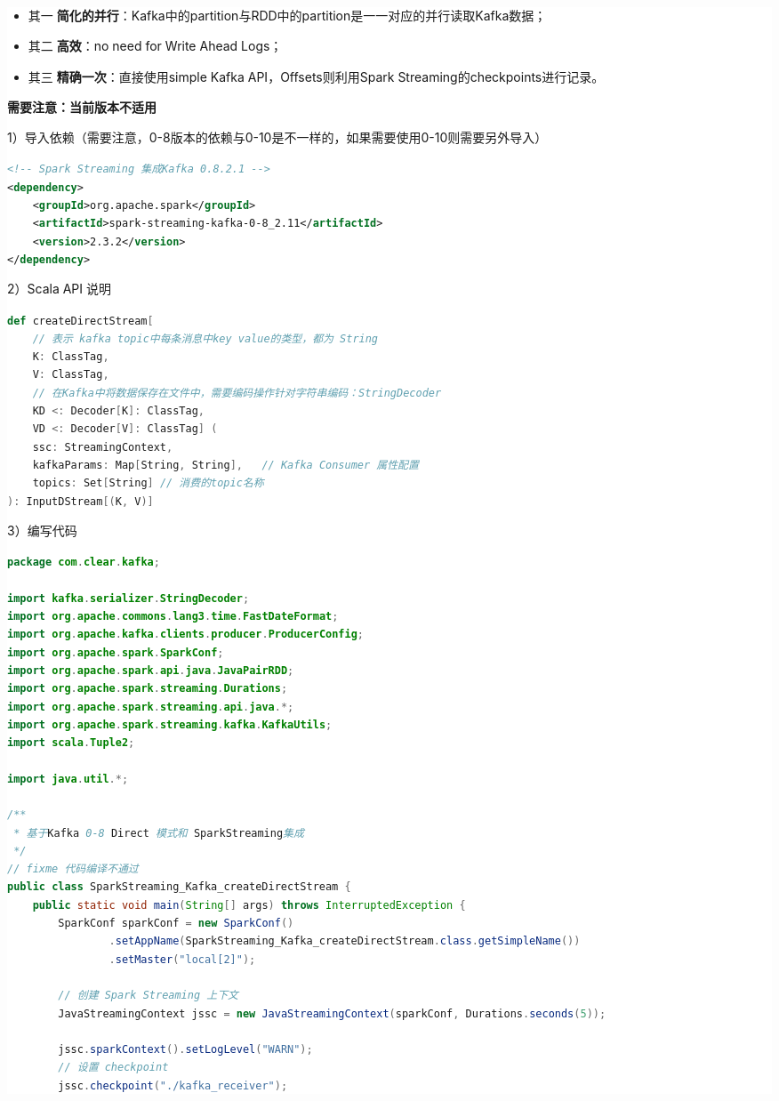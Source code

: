 -   其一 **简化的并行**：Kafka中的partition与RDD中的partition是一一对应的并行读取Kafka数据； 

-   其二 **高效**：no need for Write Ahead Logs； 

-   其三 **精确一次**：直接使用simple Kafka API，Offsets则利用Spark Streaming的checkpoints进行记录。

**需要注意：当前版本不适用**

1）导入依赖（需要注意，0-8版本的依赖与0-10是不一样的，如果需要使用0-10则需要另外导入）

```xml
<!-- Spark Streaming 集成Kafka 0.8.2.1 -->
<dependency>
	<groupId>org.apache.spark</groupId>
    <artifactId>spark-streaming-kafka-0-8_2.11</artifactId>
    <version>2.3.2</version>
</dependency>
```

2）Scala API 说明

```scala
def createDirectStream[
    // 表示 kafka topic中每条消息中key value的类型，都为 String
    K: ClassTag,
    V: ClassTag,
    // 在Kafka中将数据保存在文件中，需要编码操作针对字符串编码：StringDecoder
    KD <: Decoder[K]: ClassTag,
    VD <: Decoder[V]: ClassTag] (
    ssc: StreamingContext,
    kafkaParams: Map[String, String],	// Kafka Consumer 属性配置
    topics: Set[String]	// 消费的topic名称
): InputDStream[(K, V)]
```

3）编写代码

```java
package com.clear.kafka;

import kafka.serializer.StringDecoder;
import org.apache.commons.lang3.time.FastDateFormat;
import org.apache.kafka.clients.producer.ProducerConfig;
import org.apache.spark.SparkConf;
import org.apache.spark.api.java.JavaPairRDD;
import org.apache.spark.streaming.Durations;
import org.apache.spark.streaming.api.java.*;
import org.apache.spark.streaming.kafka.KafkaUtils;
import scala.Tuple2;

import java.util.*;

/**
 * 基于Kafka 0-8 Direct 模式和 SparkStreaming集成
 */
// fixme 代码编译不通过
public class SparkStreaming_Kafka_createDirectStream {
    public static void main(String[] args) throws InterruptedException {
        SparkConf sparkConf = new SparkConf()
                .setAppName(SparkStreaming_Kafka_createDirectStream.class.getSimpleName())
                .setMaster("local[2]");

        // 创建 Spark Streaming 上下文
        JavaStreamingContext jssc = new JavaStreamingContext(sparkConf, Durations.seconds(5));

        jssc.sparkContext().setLogLevel("WARN");
        // 设置 checkpoint
        jssc.checkpoint("./kafka_receiver");

```